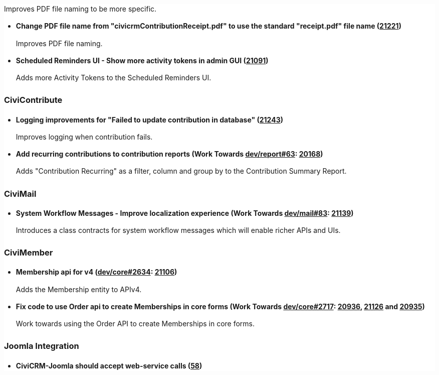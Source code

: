   Improves PDF file naming to be more specific.

- **Change PDF file name from "civicrmContributionReceipt.pdf" to use the
  standard "receipt.pdf" file name
  ([21221](https://github.com/civicrm/civicrm-core/pull/21221))**

  Improves PDF file naming.

- **Scheduled Reminders UI - Show more activity tokens in admin GUI
  ([21091](https://github.com/civicrm/civicrm-core/pull/21091))**

  Adds more Activity Tokens to the Scheduled Reminders UI.

### CiviContribute

- **Logging improvements for "Failed to update contribution in database"
  ([21243](https://github.com/civicrm/civicrm-core/pull/21243))**

  Improves logging when contribution fails.

- **Add recurring contributions to contribution reports
  (Work Towards [dev/report#63](https://lab.civicrm.org/dev/report/-/issues/63):
  [20168](https://github.com/civicrm/civicrm-core/pull/20168))**

  Adds "Contribution Recurring" as a filter, column and group by to the
  Contribution Summary Report.

### CiviMail

- **System Workflow Messages - Improve localization experience (Work Towards
  [dev/mail#83](https://lab.civicrm.org/dev/mail/-/issues/83):
  [21139](https://github.com/civicrm/civicrm-core/pull/21139))**

  Introduces a class contracts for system workflow messages which will enable
  richer APIs and UIs.

### CiviMember

- **Membership api for v4
  ([dev/core#2634](https://lab.civicrm.org/dev/core/-/issues/2634):
  [21106](https://github.com/civicrm/civicrm-core/pull/21106))**

  Adds the Membership entity to APIv4.

- **Fix code to use Order api to create Memberships in core forms
  (Work Towards [dev/core#2717](https://lab.civicrm.org/dev/core/-/issues/2717):
  [20936](https://github.com/civicrm/civicrm-core/pull/20936),
  [21126](https://github.com/civicrm/civicrm-core/pull/21126) and
  [20935](https://github.com/civicrm/civicrm-core/pull/20935))**

  Work towards using the Order API to create Memberships in core forms.

### Joomla Integration

- **CiviCRM-Joomla should accept web-service calls
  ([58](https://github.com/civicrm/civicrm-joomla/pull/58))**
